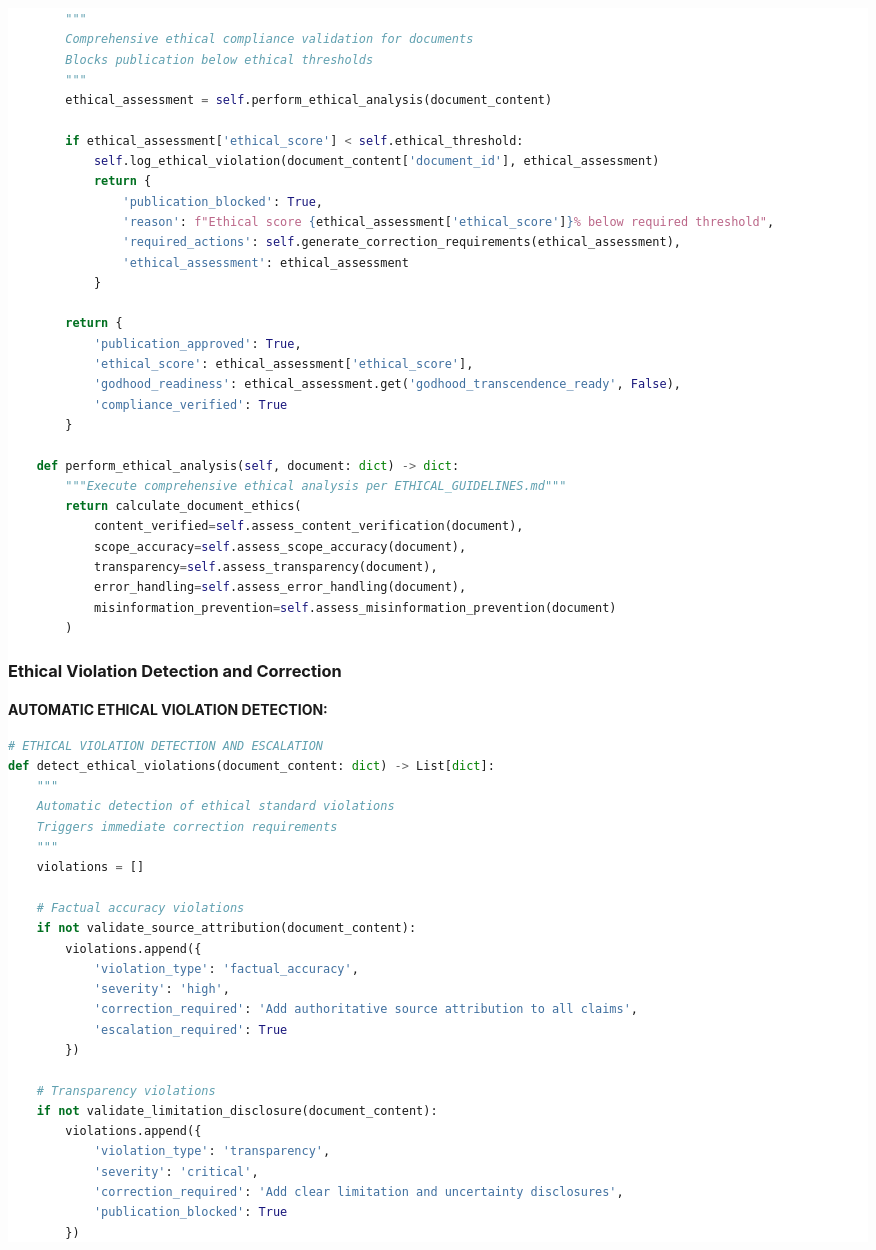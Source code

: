 ```python
        """
        Comprehensive ethical compliance validation for documents
        Blocks publication below ethical thresholds
        """
        ethical_assessment = self.perform_ethical_analysis(document_content)

        if ethical_assessment['ethical_score'] < self.ethical_threshold:
            self.log_ethical_violation(document_content['document_id'], ethical_assessment)
            return {
                'publication_blocked': True,
                'reason': f"Ethical score {ethical_assessment['ethical_score']}% below required threshold",
                'required_actions': self.generate_correction_requirements(ethical_assessment),
                'ethical_assessment': ethical_assessment
            }

        return {
            'publication_approved': True,
            'ethical_score': ethical_assessment['ethical_score'],
            'godhood_readiness': ethical_assessment.get('godhood_transcendence_ready', False),
            'compliance_verified': True
        }

    def perform_ethical_analysis(self, document: dict) -> dict:
        """Execute comprehensive ethical analysis per ETHICAL_GUIDELINES.md"""
        return calculate_document_ethics(
            content_verified=self.assess_content_verification(document),
            scope_accuracy=self.assess_scope_accuracy(document),
            transparency=self.assess_transparency(document),
            error_handling=self.assess_error_handling(document),
            misinformation_prevention=self.assess_misinformation_prevention(document)
        )
```

### **Ethical Violation Detection and Correction**

**AUTOMATIC ETHICAL VIOLATION DETECTION:**
```python
# ETHICAL VIOLATION DETECTION AND ESCALATION
def detect_ethical_violations(document_content: dict) -> List[dict]:
    """
    Automatic detection of ethical standard violations
    Triggers immediate correction requirements
    """
    violations = []

    # Factual accuracy violations
    if not validate_source_attribution(document_content):
        violations.append({
            'violation_type': 'factual_accuracy',
            'severity': 'high',
            'correction_required': 'Add authoritative source attribution to all claims',
            'escalation_required': True
        })

    # Transparency violations
    if not validate_limitation_disclosure(document_content):
        violations.append({
            'violation_type': 'transparency',
            'severity': 'critical',
            'correction_required': 'Add clear limitation and uncertainty disclosures',
            'publication_blocked': True
        })
```